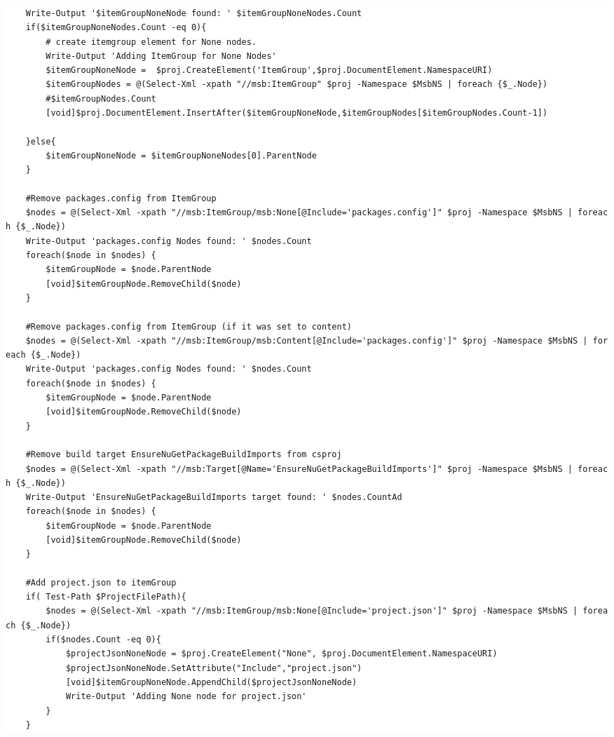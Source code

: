 		Write-Output '$itemGroupNoneNode found: ' $itemGroupNoneNodes.Count
		if($itemGroupNoneNodes.Count -eq 0){
			# create itemgroup element for None nodes.
			Write-Output 'Adding ItemGroup for None Nodes'
			$itemGroupNoneNode =  $proj.CreateElement('ItemGroup',$proj.DocumentElement.NamespaceURI)
			$itemGroupNodes = @(Select-Xml -xpath "//msb:ItemGroup" $proj -Namespace $MsbNS | foreach {$_.Node})
			#$itemGroupNodes.Count
			[void]$proj.DocumentElement.InsertAfter($itemGroupNoneNode,$itemGroupNodes[$itemGroupNodes.Count-1])

		}else{
			$itemGroupNoneNode = $itemGroupNoneNodes[0].ParentNode
		}

		#Remove packages.config from ItemGroup
		$nodes = @(Select-Xml -xpath "//msb:ItemGroup/msb:None[@Include='packages.config']" $proj -Namespace $MsbNS | foreach {$_.Node})
		Write-Output 'packages.config Nodes found: ' $nodes.Count
		foreach($node in $nodes) {
			$itemGroupNode = $node.ParentNode
			[void]$itemGroupNode.RemoveChild($node)
		}

		#Remove packages.config from ItemGroup (if it was set to content)
		$nodes = @(Select-Xml -xpath "//msb:ItemGroup/msb:Content[@Include='packages.config']" $proj -Namespace $MsbNS | foreach {$_.Node})
		Write-Output 'packages.config Nodes found: ' $nodes.Count
		foreach($node in $nodes) {
			$itemGroupNode = $node.ParentNode
			[void]$itemGroupNode.RemoveChild($node)
		}

		#Remove build target EnsureNuGetPackageBuildImports from csproj
		$nodes = @(Select-Xml -xpath "//msb:Target[@Name='EnsureNuGetPackageBuildImports']" $proj -Namespace $MsbNS | foreach {$_.Node})
		Write-Output 'EnsureNuGetPackageBuildImports target found: ' $nodes.CountAd
		foreach($node in $nodes) {
			$itemGroupNode = $node.ParentNode
			[void]$itemGroupNode.RemoveChild($node)
		}

		#Add project.json to itemGroup
		if( Test-Path $ProjectFilePath){
			$nodes = @(Select-Xml -xpath "//msb:ItemGroup/msb:None[@Include='project.json']" $proj -Namespace $MsbNS | foreach {$_.Node})
			if($nodes.Count -eq 0){
				$projectJsonNoneNode = $proj.CreateElement("None", $proj.DocumentElement.NamespaceURI)
				$projectJsonNoneNode.SetAttribute("Include","project.json")
				[void]$itemGroupNoneNode.AppendChild($projectJsonNoneNode)
				Write-Output 'Adding None node for project.json'
			}
		}
